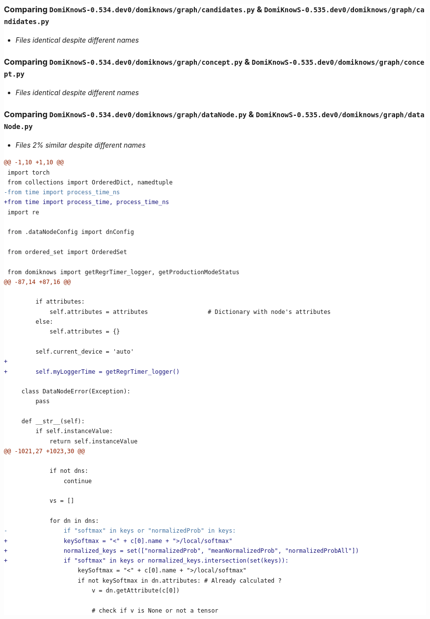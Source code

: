 ### Comparing `DomiKnowS-0.534.dev0/domiknows/graph/candidates.py` & `DomiKnowS-0.535.dev0/domiknows/graph/candidates.py`

 * *Files identical despite different names*

### Comparing `DomiKnowS-0.534.dev0/domiknows/graph/concept.py` & `DomiKnowS-0.535.dev0/domiknows/graph/concept.py`

 * *Files identical despite different names*

### Comparing `DomiKnowS-0.534.dev0/domiknows/graph/dataNode.py` & `DomiKnowS-0.535.dev0/domiknows/graph/dataNode.py`

 * *Files 2% similar despite different names*

```diff
@@ -1,10 +1,10 @@
 import torch
 from collections import OrderedDict, namedtuple
-from time import process_time_ns
+from time import process_time, process_time_ns
 import re
 
 from .dataNodeConfig import dnConfig 
 
 from ordered_set import OrderedSet 
 
 from domiknows import getRegrTimer_logger, getProductionModeStatus
@@ -87,14 +87,16 @@
         
         if attributes:
             self.attributes = attributes                 # Dictionary with node's attributes
         else:
             self.attributes = {}
             
         self.current_device = 'auto'
+        
+        self.myLoggerTime = getRegrTimer_logger()
                      
     class DataNodeError(Exception):
         pass
     
     def __str__(self):
         if self.instanceValue:
             return self.instanceValue
@@ -1021,27 +1023,30 @@
             
             if not dns:
                 continue
             
             vs = []
             
             for dn in dns:
-                if "softmax" in keys or "normalizedProb" in keys:
+                keySoftmax = "<" + c[0].name + ">/local/softmax"
+                normalized_keys = set(["normalizedProb", "meanNormalizedProb", "normalizedProbAll"])
+                if "softmax" in keys or normalized_keys.intersection(set(keys)):
                     keySoftmax = "<" + c[0].name + ">/local/softmax"
                     if not keySoftmax in dn.attributes: # Already calculated ?                    
                         v = dn.getAttribute(c[0])
                         
                         # check if v is None or not a tensor
```